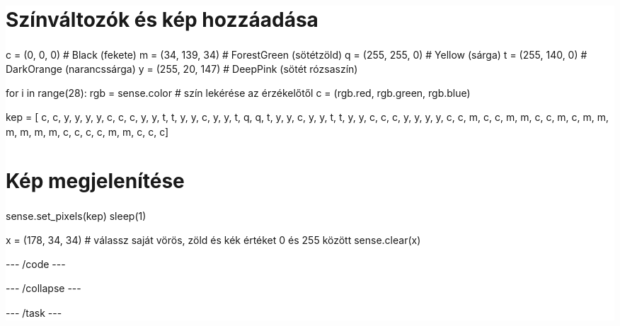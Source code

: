 # Színváltozók és kép hozzáadása

c = (0, 0, 0) # Black (fekete)
m = (34, 139, 34) # ForestGreen (sötétzöld)
q = (255, 255, 0) # Yellow (sárga)
t = (255, 140, 0) # DarkOrange (narancssárga)
y = (255, 20, 147) # DeepPink (sötét rózsaszín)

for i in range(28):
  rgb = sense.color # szín lekérése az érzékelőtől
  c = (rgb.red, rgb.green, rgb.blue)

  kep = [
    c, c, y, y, y, y, c, c,
    c, y, y, t, t, y, y, c,
    y, y, t, q, q, t, y, y,
    c, y, y, t, t, y, y, c,
    c, c, y, y, y, y, c, c,
    m, c, c, m, m, c, c, m,
    c, m, m, m, m, m, m, c,
    c, c, c, m, m, c, c, c]

  # Kép megjelenítése

  sense.set_pixels(kep)
  sleep(1)

x = (178, 34, 34)  # válassz saját vörös, zöld és kék értéket 0 és 255 között
sense.clear(x)

--- /code ---

--- /collapse ---

--- /task ---
